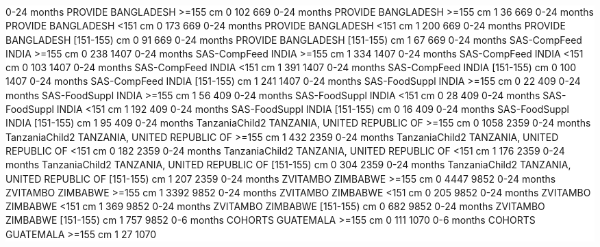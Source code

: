 0-24 months   PROVIDE          BANGLADESH                     >=155 cm                   0      102     669
0-24 months   PROVIDE          BANGLADESH                     >=155 cm                   1       36     669
0-24 months   PROVIDE          BANGLADESH                     <151 cm                    0      173     669
0-24 months   PROVIDE          BANGLADESH                     <151 cm                    1      200     669
0-24 months   PROVIDE          BANGLADESH                     [151-155) cm               0       91     669
0-24 months   PROVIDE          BANGLADESH                     [151-155) cm               1       67     669
0-24 months   SAS-CompFeed     INDIA                          >=155 cm                   0      238    1407
0-24 months   SAS-CompFeed     INDIA                          >=155 cm                   1      334    1407
0-24 months   SAS-CompFeed     INDIA                          <151 cm                    0      103    1407
0-24 months   SAS-CompFeed     INDIA                          <151 cm                    1      391    1407
0-24 months   SAS-CompFeed     INDIA                          [151-155) cm               0      100    1407
0-24 months   SAS-CompFeed     INDIA                          [151-155) cm               1      241    1407
0-24 months   SAS-FoodSuppl    INDIA                          >=155 cm                   0       22     409
0-24 months   SAS-FoodSuppl    INDIA                          >=155 cm                   1       56     409
0-24 months   SAS-FoodSuppl    INDIA                          <151 cm                    0       28     409
0-24 months   SAS-FoodSuppl    INDIA                          <151 cm                    1      192     409
0-24 months   SAS-FoodSuppl    INDIA                          [151-155) cm               0       16     409
0-24 months   SAS-FoodSuppl    INDIA                          [151-155) cm               1       95     409
0-24 months   TanzaniaChild2   TANZANIA, UNITED REPUBLIC OF   >=155 cm                   0     1058    2359
0-24 months   TanzaniaChild2   TANZANIA, UNITED REPUBLIC OF   >=155 cm                   1      432    2359
0-24 months   TanzaniaChild2   TANZANIA, UNITED REPUBLIC OF   <151 cm                    0      182    2359
0-24 months   TanzaniaChild2   TANZANIA, UNITED REPUBLIC OF   <151 cm                    1      176    2359
0-24 months   TanzaniaChild2   TANZANIA, UNITED REPUBLIC OF   [151-155) cm               0      304    2359
0-24 months   TanzaniaChild2   TANZANIA, UNITED REPUBLIC OF   [151-155) cm               1      207    2359
0-24 months   ZVITAMBO         ZIMBABWE                       >=155 cm                   0     4447    9852
0-24 months   ZVITAMBO         ZIMBABWE                       >=155 cm                   1     3392    9852
0-24 months   ZVITAMBO         ZIMBABWE                       <151 cm                    0      205    9852
0-24 months   ZVITAMBO         ZIMBABWE                       <151 cm                    1      369    9852
0-24 months   ZVITAMBO         ZIMBABWE                       [151-155) cm               0      682    9852
0-24 months   ZVITAMBO         ZIMBABWE                       [151-155) cm               1      757    9852
0-6 months    COHORTS          GUATEMALA                      >=155 cm                   0      111    1070
0-6 months    COHORTS          GUATEMALA                      >=155 cm                   1       27    1070